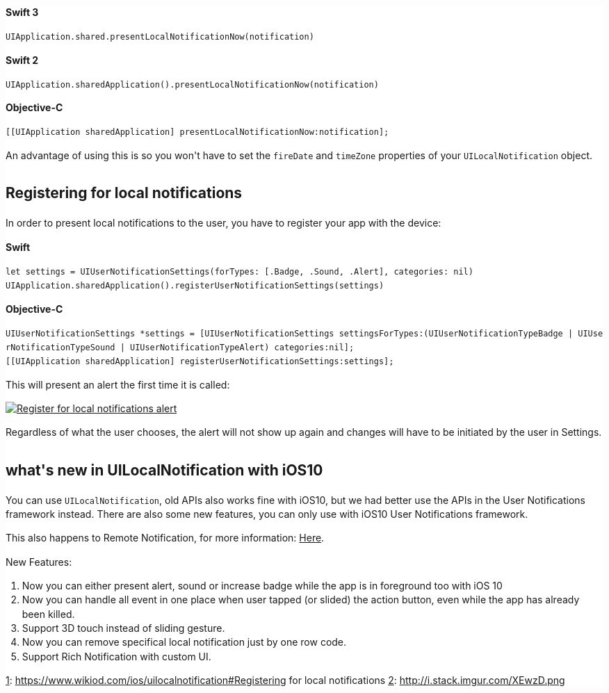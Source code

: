 
**Swift 3**

    UIApplication.shared.presentLocalNotificationNow(notification)

**Swift 2**

    UIApplication.sharedApplication().presentLocalNotificationNow(notification)

**Objective-C**

    [[UIApplication sharedApplication] presentLocalNotificationNow:notification];

An advantage of using this is so you won't have to set the `fireDate` and `timeZone` properties of your `UILocalNotification` object.

## Registering for local notifications


In order to present local notifications to the user, you have to register your app with the device:

**Swift**

    let settings = UIUserNotificationSettings(forTypes: [.Badge, .Sound, .Alert], categories: nil)
    UIApplication.sharedApplication().registerUserNotificationSettings(settings)

**Objective-C**

    UIUserNotificationSettings *settings = [UIUserNotificationSettings settingsForTypes:(UIUserNotificationTypeBadge | UIUserNotificationTypeSound | UIUserNotificationTypeAlert) categories:nil];
    [[UIApplication sharedApplication] registerUserNotificationSettings:settings];


This will present an alert the first time it is called:

[![Register for local notifications alert][1]][1]

Regardless of what the user chooses, the alert will not show up again and changes will have to be initiated by the user in Settings.



  [1]: http://i.stack.imgur.com/XIv5n.png

## what's new in UILocalNotification with iOS10
You can use `UILocalNotification`, old APIs also works fine with iOS10, but we had better use the APIs in the User Notifications framework instead. There are also some new features, you can only use with iOS10 User Notifications framework.

This also happens to Remote Notification, for more information: [Here](https://stackoverflow.com/a/40253296/3395008).

New Features:

 1. Now you can either present alert, sound or increase badge while the app is in foreground too with iOS 10
 2. Now you can handle all event in one place when user tapped (or slided) the action button, even while the app has already been killed.
 3. Support 3D touch instead of sliding gesture.
 4. Now you can remove specifical local notification just by one row code.
 5. Support Rich Notification with custom UI. 


  [1]: https://developer.apple.com/library/ios/documentation/iPhone/Reference/UILocalNotification_Class/
  [2]: http://stackoverflow.com/questions/tagged/uilocalnotification
  [1]: https://www.wikiod.com/ios/uilocalnotification#Registering for local notifications
  [2]: http://i.stack.imgur.com/XEwzD.png